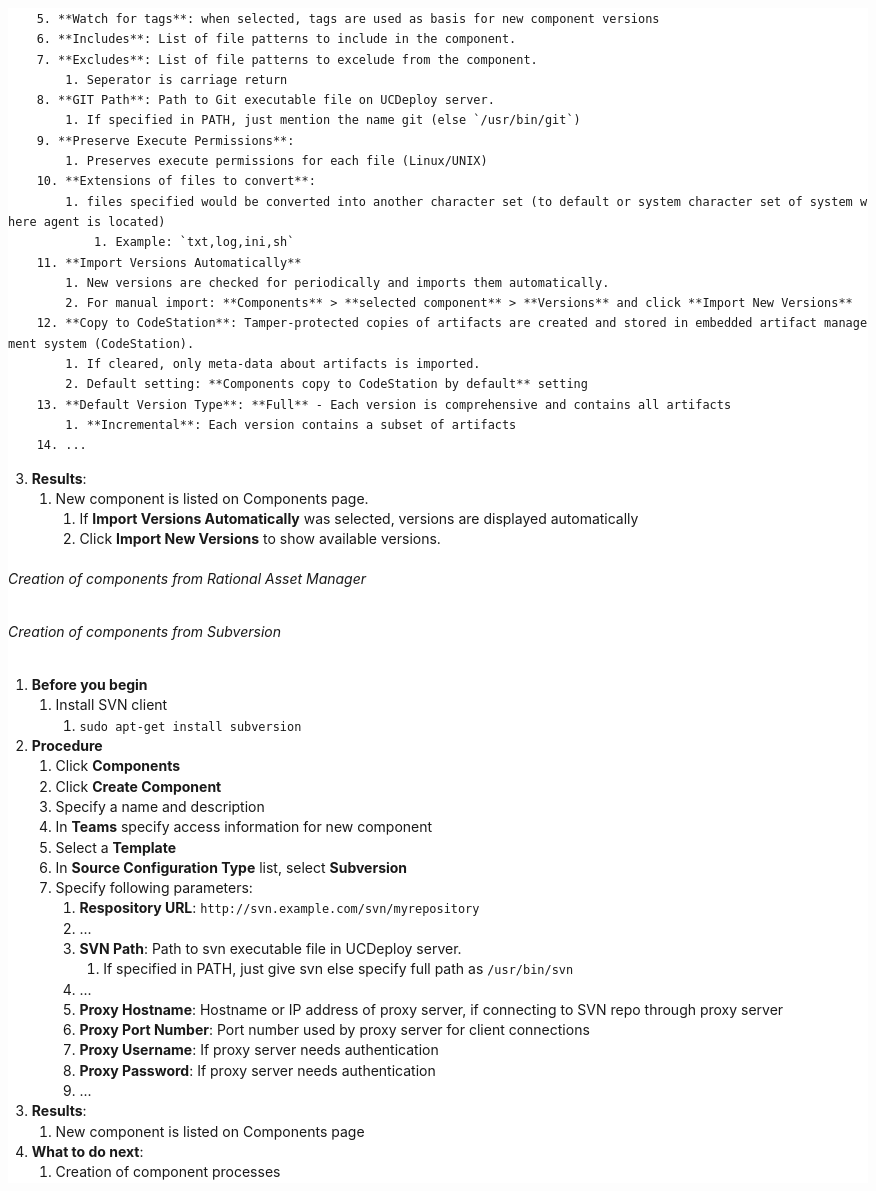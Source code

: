 		5. **Watch for tags**: when selected, tags are used as basis for new component versions
		6. **Includes**: List of file patterns to include in the component.
		7. **Excludes**: List of file patterns to excelude from the component.
			1. Seperator is carriage return
		8. **GIT Path**: Path to Git executable file on UCDeploy server.
			1. If specified in PATH, just mention the name git (else `/usr/bin/git`)
		9. **Preserve Execute Permissions**:
			1. Preserves execute permissions for each file (Linux/UNIX)
		10. **Extensions of files to convert**:
			1. files specified would be converted into another character set (to default or system character set of system where agent is located)
				1. Example: `txt,log,ini,sh`
		11. **Import Versions Automatically**
			1. New versions are checked for periodically and imports them automatically.
			2. For manual import: **Components** > **selected component** > **Versions** and click **Import New Versions**
		12. **Copy to CodeStation**: Tamper-protected copies of artifacts are created and stored in embedded artifact management system (CodeStation).
			1. If cleared, only meta-data about artifacts is imported.
			2. Default setting: **Components copy to CodeStation by default** setting
		13. **Default Version Type**: **Full** - Each version is comprehensive and contains all artifacts
			1. **Incremental**: Each version contains a subset of artifacts
		14. ...
3. **Results**:
	1. New component is listed on Components page.
		1. If **Import Versions Automatically** was selected, versions are displayed automatically
		2. Click **Import New Versions** to show available versions.

###### Creation of components from Rational Asset Manager ######
###### Creation of components from Subversion ######
1. **Before you begin**
	1. Install SVN client
		1. `sudo apt-get install subversion`
2. **Procedure**
	1. Click **Components**
	2. Click **Create Component**
	3. Specify a name and description
	4. In **Teams** specify access information for new component
	5. Select a **Template**
	6. In **Source Configuration Type** list, select **Subversion**
	7. Specify following parameters:
		1. **Respository URL**: `http://svn.example.com/svn/myrepository`
		2. ...
		3. **SVN Path**: Path to svn executable file in UCDeploy server.
			1. If specified in PATH, just give svn else specify full path as `/usr/bin/svn`
		4. ...
		5. **Proxy Hostname**: Hostname or IP address of proxy server, if connecting to SVN repo through proxy server
		6. **Proxy Port Number**: Port number used by proxy server for client connections
		7. **Proxy Username**: If proxy server needs authentication
		8. **Proxy Password**: If proxy server needs authentication
		9. ...
3. **Results**:
	1. New component is listed on Components page
4. **What to do next**:
	1. Creation of component processes
